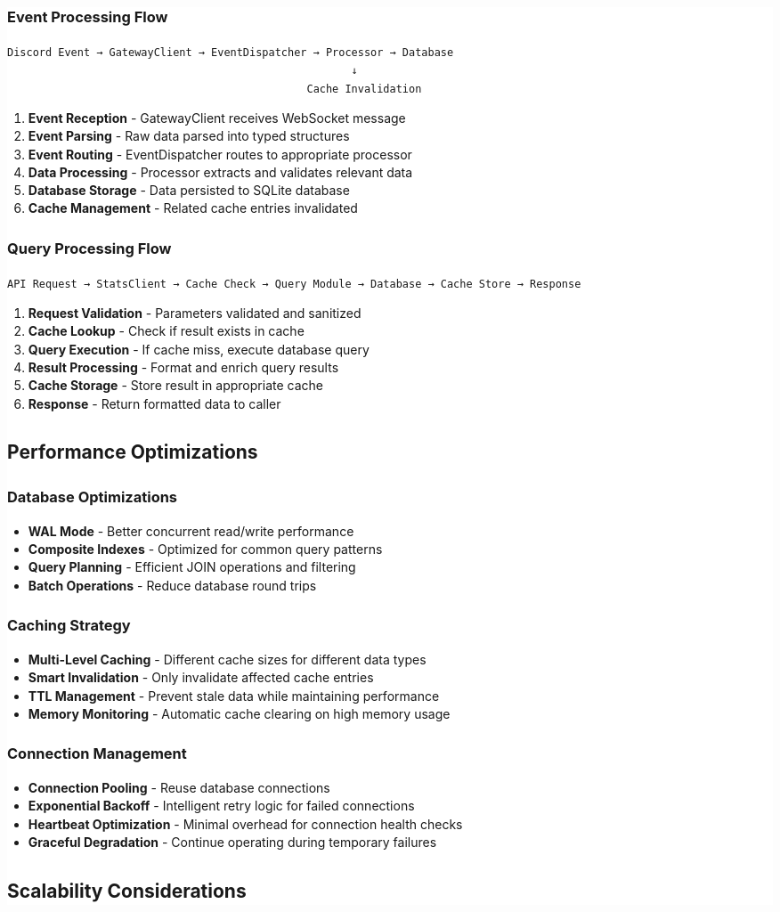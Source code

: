 ### Event Processing Flow

```
Discord Event → GatewayClient → EventDispatcher → Processor → Database
                                                      ↓
                                               Cache Invalidation
```

1. **Event Reception** - GatewayClient receives WebSocket message
2. **Event Parsing** - Raw data parsed into typed structures
3. **Event Routing** - EventDispatcher routes to appropriate processor
4. **Data Processing** - Processor extracts and validates relevant data
5. **Database Storage** - Data persisted to SQLite database
6. **Cache Management** - Related cache entries invalidated

### Query Processing Flow

```
API Request → StatsClient → Cache Check → Query Module → Database → Cache Store → Response
```

1. **Request Validation** - Parameters validated and sanitized
2. **Cache Lookup** - Check if result exists in cache
3. **Query Execution** - If cache miss, execute database query
4. **Result Processing** - Format and enrich query results
5. **Cache Storage** - Store result in appropriate cache
6. **Response** - Return formatted data to caller

## Performance Optimizations

### Database Optimizations

- **WAL Mode** - Better concurrent read/write performance
- **Composite Indexes** - Optimized for common query patterns
- **Query Planning** - Efficient JOIN operations and filtering
- **Batch Operations** - Reduce database round trips

### Caching Strategy

- **Multi-Level Caching** - Different cache sizes for different data types
- **Smart Invalidation** - Only invalidate affected cache entries
- **TTL Management** - Prevent stale data while maintaining performance
- **Memory Monitoring** - Automatic cache clearing on high memory usage

### Connection Management

- **Connection Pooling** - Reuse database connections
- **Exponential Backoff** - Intelligent retry logic for failed connections
- **Heartbeat Optimization** - Minimal overhead for connection health checks
- **Graceful Degradation** - Continue operating during temporary failures

## Scalability Considerations
